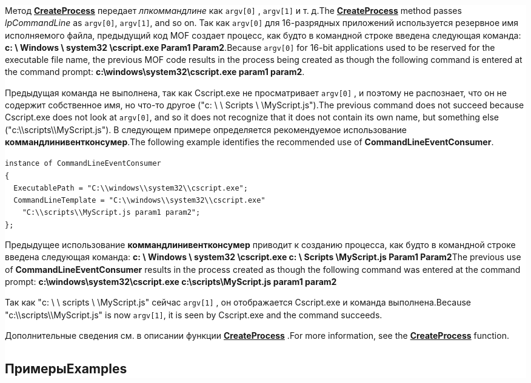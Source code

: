 

<span data-ttu-id="078a2-314">Метод [**CreateProcess**](/windows/desktop/api/processthreadsapi/nf-processthreadsapi-createprocessa) передает *лпкоммандлине* как `argv[0]` , `argv[1]` и т. д.</span><span class="sxs-lookup"><span data-stu-id="078a2-314">The [**CreateProcess**](/windows/desktop/api/processthreadsapi/nf-processthreadsapi-createprocessa) method passes *lpCommandLine* as `argv[0]`, `argv[1]`, and so on.</span></span> <span data-ttu-id="078a2-315">Так как `argv[0]` для 16-разрядных приложений используется резервное имя исполняемого файла, предыдущий код MOF создает процесс, как будто в командной строке введена следующая команда: **c: \\ Windows \\ system32 \\cscript.exe Param1 Param2**.</span><span class="sxs-lookup"><span data-stu-id="078a2-315">Because `argv[0]` for 16-bit applications used to be reserved for the executable file name, the previous MOF code results in the process being created as though the following command is entered at the command prompt: **c:\\windows\\system32\\cscript.exe param1 param2**.</span></span>

<span data-ttu-id="078a2-316">Предыдущая команда не выполнена, так как Cscript.exe не просматривает `argv[0]` , и поэтому не распознает, что он не содержит собственное имя, но что-то другое ("c: \\ \\ Scripts \\ \\MyScript.js").</span><span class="sxs-lookup"><span data-stu-id="078a2-316">The previous command does not succeed because Cscript.exe does not look at `argv[0]`, and so it does not recognize that it does not contain its own name, but something else ("c:\\\\scripts\\\\MyScript.js").</span></span> <span data-ttu-id="078a2-317">В следующем примере определяется рекомендуемое использование **коммандлинивентконсумер**.</span><span class="sxs-lookup"><span data-stu-id="078a2-317">The following example identifies the recommended use of **CommandLineEventConsumer**.</span></span>


```mof
instance of CommandLineEventConsumer
{
  ExecutablePath = "C:\\windows\\system32\\cscript.exe";
  CommandLineTemplate = "C:\\windows\\system32\\cscript.exe"
    "C:\\scripts\\MyScript.js param1 param2";
};
```



<span data-ttu-id="078a2-318">Предыдущее использование **коммандлинивентконсумер** приводит к созданию процесса, как будто в командной строке введена следующая команда: **c: \\ Windows \\ system32 \\cscript.exe c: \\ Scripts \\MyScript.js Param1 Param2**</span><span class="sxs-lookup"><span data-stu-id="078a2-318">The previous use of **CommandLineEventConsumer** results in the process created as though the following command was entered at the command prompt: **c:\\windows\\system32\\cscript.exe c:\\scripts\\MyScript.js param1 param2**</span></span>

<span data-ttu-id="078a2-319">Так как "c: \\ \\ scripts \\ \\MyScript.js" сейчас `argv[1]` , он отображается Cscript.exe и команда выполнена.</span><span class="sxs-lookup"><span data-stu-id="078a2-319">Because "c:\\\\scripts\\\\MyScript.js" is now `argv[1]`, it is seen by Cscript.exe and the command succeeds.</span></span>

<span data-ttu-id="078a2-320">Дополнительные сведения см. в описании функции [**CreateProcess**](/windows/desktop/api/processthreadsapi/nf-processthreadsapi-createprocessa) .</span><span class="sxs-lookup"><span data-stu-id="078a2-320">For more information, see the [**CreateProcess**](/windows/desktop/api/processthreadsapi/nf-processthreadsapi-createprocessa) function.</span></span>

## <a name="examples"></a><span data-ttu-id="078a2-321">Примеры</span><span class="sxs-lookup"><span data-stu-id="078a2-321">Examples</span></span>
